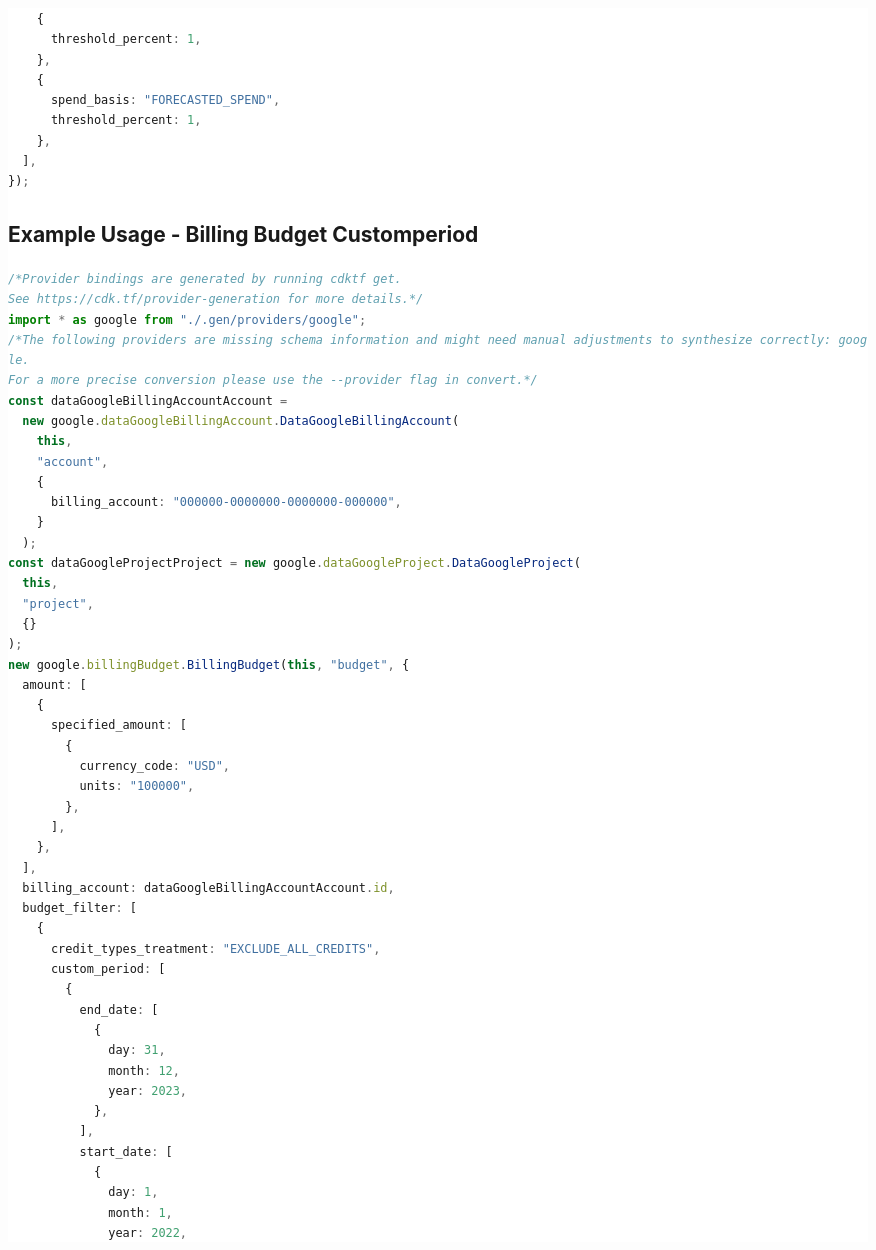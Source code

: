 ```typescript
    {
      threshold_percent: 1,
    },
    {
      spend_basis: "FORECASTED_SPEND",
      threshold_percent: 1,
    },
  ],
});

```

## Example Usage - Billing Budget Customperiod

```typescript
/*Provider bindings are generated by running cdktf get.
See https://cdk.tf/provider-generation for more details.*/
import * as google from "./.gen/providers/google";
/*The following providers are missing schema information and might need manual adjustments to synthesize correctly: google.
For a more precise conversion please use the --provider flag in convert.*/
const dataGoogleBillingAccountAccount =
  new google.dataGoogleBillingAccount.DataGoogleBillingAccount(
    this,
    "account",
    {
      billing_account: "000000-0000000-0000000-000000",
    }
  );
const dataGoogleProjectProject = new google.dataGoogleProject.DataGoogleProject(
  this,
  "project",
  {}
);
new google.billingBudget.BillingBudget(this, "budget", {
  amount: [
    {
      specified_amount: [
        {
          currency_code: "USD",
          units: "100000",
        },
      ],
    },
  ],
  billing_account: dataGoogleBillingAccountAccount.id,
  budget_filter: [
    {
      credit_types_treatment: "EXCLUDE_ALL_CREDITS",
      custom_period: [
        {
          end_date: [
            {
              day: 31,
              month: 12,
              year: 2023,
            },
          ],
          start_date: [
            {
              day: 1,
              month: 1,
              year: 2022,
```